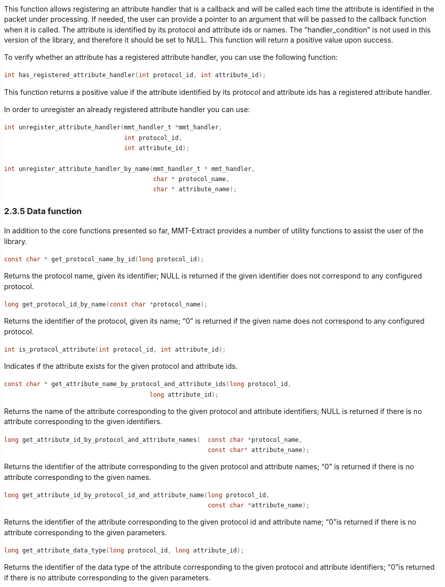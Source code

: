 This function allows registering an attribute handler that is a callback and will be called each time the attribute is identified in the packet under processing. If needed, the user can provide a pointer to an argument that will be passed to the callback function when it is called. The attribute is identified by its protocol and attribute ids or names. The “handler_condition” is not used in this version of the library, and therefore it should be set to NULL. This function will return a positive value upon success.

To verify whether an attribute has a registered attribute handler, you can use the following function:
```c
int has_registered_attribute_handler(int protocol_id, int attribute_id);
```
This function returns a positive value if the attribute identified by its protocol and attribute ids has a registered attribute handler.

In order to unregister an already registered attribute handler you can use:
```c
int unregister_attribute_handler(mmt_handler_t *mmt_handler, 
                                 int protocol_id, 
                                 int attribute_id);

int unregister_attribute_handler_by_name(mmt_handler_t * mmt_handler,
                                         char * protocol_name, 
                                         char * attribute_name);
```

### 2.3.5 Data function

In addition to the core functions presented so far, MMT-Extract provides a number of utility functions to assist the user of the library. 
```c
const char * get_protocol_name_by_id(long protocol_id);
```
Returns the protocol name, given its identifier; NULL is returned if the given identifier does not correspond to any configured protocol. 
```c
long get_protocol_id_by_name(const char *protocol_name);
```
Returns the identifier of the protocol, given its name; “0” is returned if the given name does not correspond to any configured protocol. 
```c
int is_protocol_attribute(int protocol_id, int attribute_id);
```
Indicates if the attribute exists for the given protocol and attribute ids.
```c
const char * get_attribute_name_by_protocol_and_attribute_ids(long protocol_id,
                                        long attribute_id);
```
Returns the name of the attribute corresponding to the given protocol and attribute identifiers; NULL is returned if there is no attribute corresponding to the given identifiers. 
```c
long get_attribute_id_by_protocol_and_attribute_names(  const char *protocol_name,
                                                        const char* attribute_name);
```
Returns the identifier of the attribute corresponding to the given protocol and attribute names; “0” is returned if there is no attribute corresponding to the given names. 
```c
long get_attribute_id_by_protocol_id_and_attribute_name(long protocol_id, 
                                                        const char *attribute_name);
```
Returns the identifier of the attribute corresponding to the given protocol id and attribute name; “0”is returned if there is no attribute corresponding to the given parameters. 
```c
long get_attribute_data_type(long protocol_id, long attribute_id);
```
Returns the identifier of the data type of the attribute corresponding to the given protocol and attribute identifiers; “0”is returned if there is no attribute corresponding to the given parameters. 
```c
```